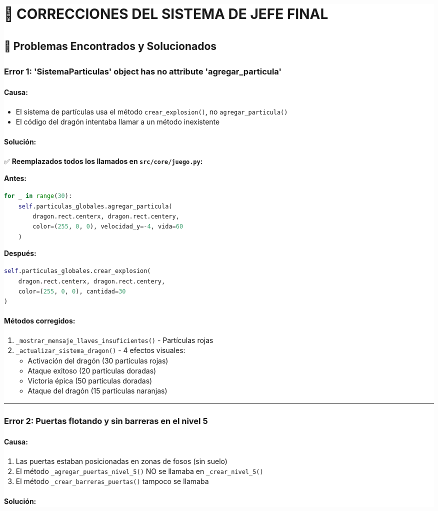 # 🔧 CORRECCIONES DEL SISTEMA DE JEFE FINAL

## 🐛 Problemas Encontrados y Solucionados

### **Error 1: 'SistemaParticulas' object has no attribute 'agregar_particula'**

#### Causa:
- El sistema de partículas usa el método `crear_explosion()`, no `agregar_particula()`
- El código del dragón intentaba llamar a un método inexistente

#### Solución:
✅ **Reemplazados todos los llamados en `src/core/juego.py`:**

**Antes:**
```python
for _ in range(30):
    self.particulas_globales.agregar_particula(
        dragon.rect.centerx, dragon.rect.centery,
        color=(255, 0, 0), velocidad_y=-4, vida=60
    )
```

**Después:**
```python
self.particulas_globales.crear_explosion(
    dragon.rect.centerx, dragon.rect.centery,
    color=(255, 0, 0), cantidad=30
)
```

#### Métodos corregidos:
1. `_mostrar_mensaje_llaves_insuficientes()` - Partículas rojas
2. `_actualizar_sistema_dragon()` - 4 efectos visuales:
   - Activación del dragón (30 partículas rojas)
   - Ataque exitoso (20 partículas doradas)
   - Victoria épica (50 partículas doradas)
   - Ataque del dragón (15 partículas naranjas)

---

### **Error 2: Puertas flotando y sin barreras en el nivel 5**

#### Causa:
1. Las puertas estaban posicionadas en zonas de fosos (sin suelo)
2. El método `_agregar_puertas_nivel_5()` NO se llamaba en `_crear_nivel_5()`
3. El método `_crear_barreras_puertas()` tampoco se llamaba

#### Solución:
